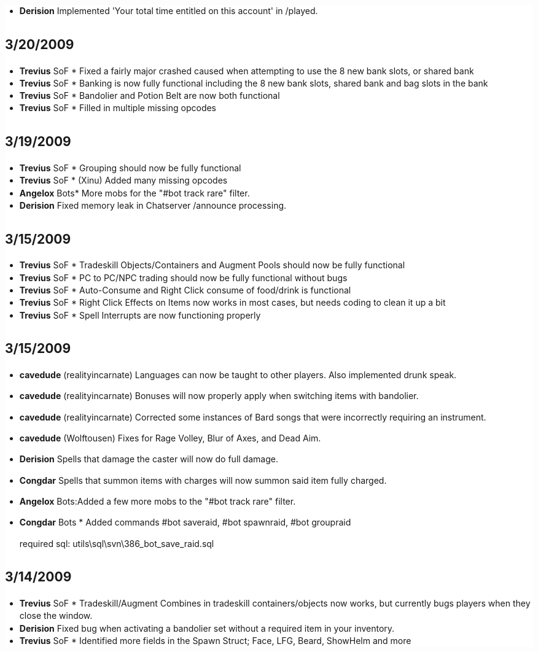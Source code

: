 * **Derision** Implemented 'Your total time entitled on this account' in /played.

## 3/20/2009

* **Trevius** SoF \* Fixed a fairly major crashed caused when attempting to use the 8 new bank slots, or shared bank
* **Trevius** SoF \* Banking is now fully functional including the 8 new bank slots, shared bank and bag slots in the bank
* **Trevius** SoF \* Bandolier and Potion Belt are now both functional
* **Trevius** SoF \* Filled in multiple missing opcodes

## 3/19/2009

* **Trevius** SoF \* Grouping should now be fully functional
* **Trevius** SoF \* \(Xinu\) Added many missing opcodes
* **Angelox** Bots\* More mobs for the "\#bot track rare" filter.
* **Derision** Fixed memory leak in Chatserver /announce processing.

## 3/15/2009

* **Trevius** SoF \* Tradeskill Objects/Containers and Augment Pools should now be fully functional
* **Trevius** SoF \* PC to PC/NPC trading should now be fully functional without bugs
* **Trevius** SoF \* Auto-Consume and Right Click consume of food/drink is functional
* **Trevius** SoF \* Right Click Effects on Items now works in most cases, but needs coding to clean it up a bit
* **Trevius** SoF \* Spell Interrupts are now functioning properly

## 3/15/2009

* **cavedude** \(realityincarnate\) Languages can now be taught to other players. Also implemented drunk speak.
* **cavedude** \(realityincarnate\) Bonuses will now properly apply when switching items with bandolier.
* **cavedude** \(realityincarnate\) Corrected some instances of Bard songs that were incorrectly requiring an instrument.
* **cavedude** \(Wolftousen\) Fixes for Rage Volley, Blur of Axes, and Dead Aim.
* **Derision** Spells that damage the caster will now do full damage.
* **Congdar** Spells that summon items with charges will now summon said item fully charged.
* **Angelox** Bots:Added a few more mobs to the "\#bot track rare" filter.
* **Congdar** Bots \* Added commands \#bot saveraid, \#bot spawnraid, \#bot groupraid

    required sql: utils\sql\svn\386\_bot\_save\_raid.sql

## 3/14/2009

* **Trevius** SoF \* Tradeskill/Augment Combines in tradeskill containers/objects now works, but currently bugs players when they close the window.
* **Derision** Fixed bug when activating a bandolier set without a required item in your inventory.
* **Trevius** SoF \* Identified more fields in the Spawn Struct; Face, LFG, Beard, ShowHelm and more
